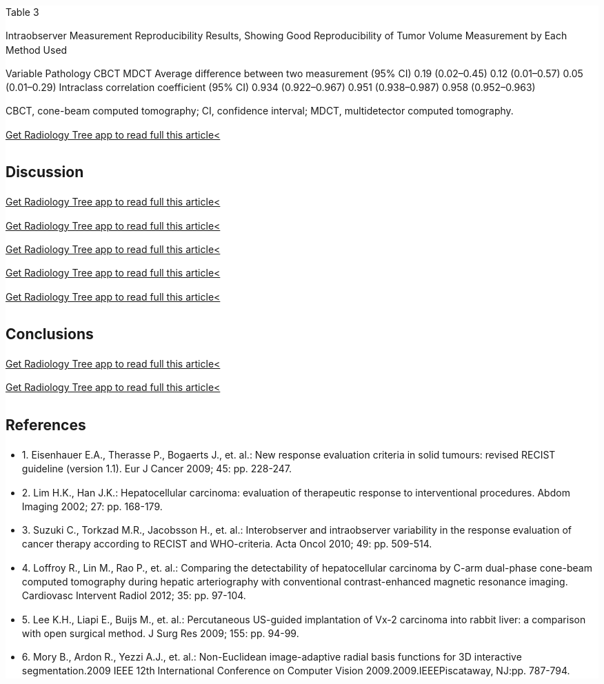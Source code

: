 Table 3


Intraobserver Measurement Reproducibility Results, Showing Good Reproducibility of Tumor Volume Measurement by Each Method Used


Variable Pathology CBCT MDCT Average difference between two measurement (95% CI) 0.19 (0.02–0.45) 0.12 (0.01–0.57) 0.05 (0.01–0.29) Intraclass correlation coefficient (95% CI) 0.934 (0.922–0.967) 0.951 (0.938–0.987) 0.958 (0.952–0.963)

CBCT, cone-beam computed tomography; CI, confidence interval; MDCT, multidetector computed tomography.


[Get Radiology Tree app to read full this article<](https://clinicalpub.com/app)

## Discussion

[Get Radiology Tree app to read full this article<](https://clinicalpub.com/app)

[Get Radiology Tree app to read full this article<](https://clinicalpub.com/app)

[Get Radiology Tree app to read full this article<](https://clinicalpub.com/app)

[Get Radiology Tree app to read full this article<](https://clinicalpub.com/app)

[Get Radiology Tree app to read full this article<](https://clinicalpub.com/app)

## Conclusions

[Get Radiology Tree app to read full this article<](https://clinicalpub.com/app)

[Get Radiology Tree app to read full this article<](https://clinicalpub.com/app)

## References

- 1\. Eisenhauer E.A., Therasse P., Bogaerts J., et. al.: New response evaluation criteria in solid tumours: revised RECIST guideline (version 1.1). Eur J Cancer 2009; 45: pp. 228-247.


- 2\. Lim H.K., Han J.K.: Hepatocellular carcinoma: evaluation of therapeutic response to interventional procedures. Abdom Imaging 2002; 27: pp. 168-179.


- 3\. Suzuki C., Torkzad M.R., Jacobsson H., et. al.: Interobserver and intraobserver variability in the response evaluation of cancer therapy according to RECIST and WHO-criteria. Acta Oncol 2010; 49: pp. 509-514.


- 4\. Loffroy R., Lin M., Rao P., et. al.: Comparing the detectability of hepatocellular carcinoma by C-arm dual-phase cone-beam computed tomography during hepatic arteriography with conventional contrast-enhanced magnetic resonance imaging. Cardiovasc Intervent Radiol 2012; 35: pp. 97-104.


- 5\. Lee K.H., Liapi E., Buijs M., et. al.: Percutaneous US-guided implantation of Vx-2 carcinoma into rabbit liver: a comparison with open surgical method. J Surg Res 2009; 155: pp. 94-99.


- 6\. Mory B., Ardon R., Yezzi A.J., et. al.: Non-Euclidean image-adaptive radial basis functions for 3D interactive segmentation.2009 IEEE 12th International Conference on Computer Vision 2009.2009.IEEEPiscataway, NJ:pp. 787-794.
